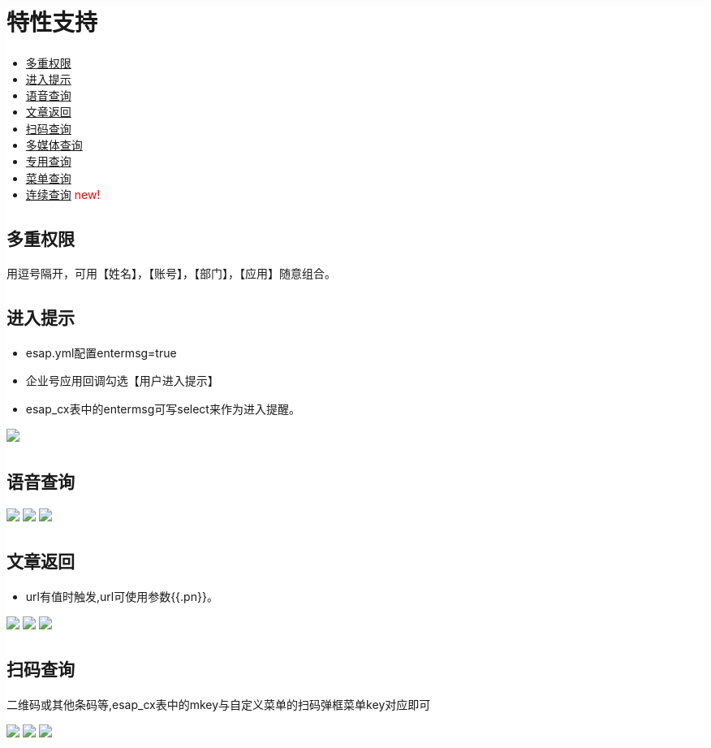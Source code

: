# 特性支持
- [多重权限](#多重权限)
- [进入提示](#进入提示)
- [语音查询](#语音查询)
- [文章返回](#文章返回) 
- [扫码查询](#扫码查询)
- [多媒体查询](#多媒体查询)
- [专用查询](#专用查询)
- [菜单查询](#菜单查询)
- [连续查询](#连续查询) <span style="color:red">new!</span>

## 多重权限
用逗号隔开，可用【姓名】，【账号】，【部门】，【应用】随意组合。

## 进入提示
* esap.yml配置entermsg=true

* 企业号应用回调勾选【用户进入提示】

* esap_cx表中的entermsg可写select来作为进入提醒。

![](./img/s2-1.png) 

## 语音查询
<img src="./img/8.13.png" width="240">
<img src="./img/8.14.png" width="240">
<img src="./img/8.15.png" width="240">

 
## 文章返回
* url有值时触发,url可使用参数{\{.pn\}}。

![](./img/wxcx-1.png)
<img src="./img/wxcx-2.jpg" width="240">
<img src="./img/wxcx-3.jpg" width="240">

## 扫码查询
二维码或其他条码等,esap_cx表中的mkey与自定义菜单的扫码弹框菜单key对应即可

<img src="./img/8.16.png" width="240">
<img src="./img/8.6.jpg" width="240">
<img src="./img/8.18.png" width="240">
